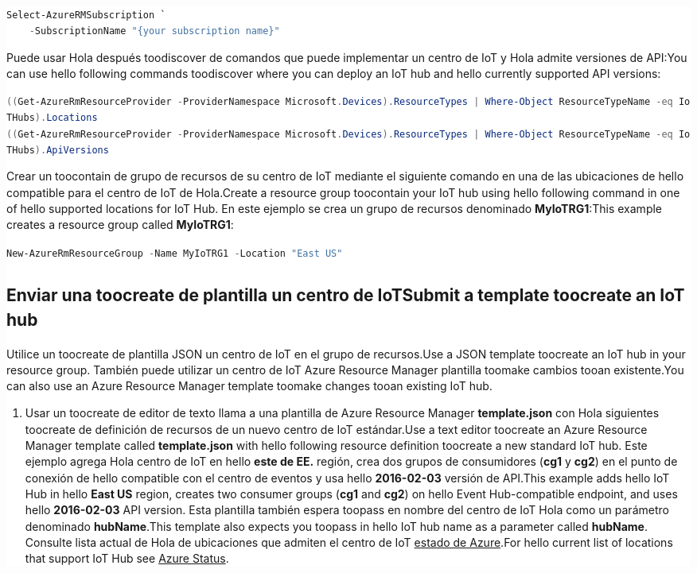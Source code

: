 ```powershell
Select-AzureRMSubscription `
    -SubscriptionName "{your subscription name}"
```

<span data-ttu-id="0cf19-119">Puede usar Hola después toodiscover de comandos que puede implementar un centro de IoT y Hola admite versiones de API:</span><span class="sxs-lookup"><span data-stu-id="0cf19-119">You can use hello following commands toodiscover where you can deploy an IoT hub and hello currently supported API versions:</span></span>

```powershell
((Get-AzureRmResourceProvider -ProviderNamespace Microsoft.Devices).ResourceTypes | Where-Object ResourceTypeName -eq IoTHubs).Locations
((Get-AzureRmResourceProvider -ProviderNamespace Microsoft.Devices).ResourceTypes | Where-Object ResourceTypeName -eq IoTHubs).ApiVersions
```

<span data-ttu-id="0cf19-120">Crear un toocontain de grupo de recursos de su centro de IoT mediante el siguiente comando en una de las ubicaciones de hello compatible para el centro de IoT de Hola.</span><span class="sxs-lookup"><span data-stu-id="0cf19-120">Create a resource group toocontain your IoT hub using hello following command in one of hello supported locations for IoT Hub.</span></span> <span data-ttu-id="0cf19-121">En este ejemplo se crea un grupo de recursos denominado **MyIoTRG1**:</span><span class="sxs-lookup"><span data-stu-id="0cf19-121">This example creates a resource group called **MyIoTRG1**:</span></span>

```powershell
New-AzureRmResourceGroup -Name MyIoTRG1 -Location "East US"
```

## <a name="submit-a-template-toocreate-an-iot-hub"></a><span data-ttu-id="0cf19-122">Enviar una toocreate de plantilla un centro de IoT</span><span class="sxs-lookup"><span data-stu-id="0cf19-122">Submit a template toocreate an IoT hub</span></span>

<span data-ttu-id="0cf19-123">Utilice un toocreate de plantilla JSON un centro de IoT en el grupo de recursos.</span><span class="sxs-lookup"><span data-stu-id="0cf19-123">Use a JSON template toocreate an IoT hub in your resource group.</span></span> <span data-ttu-id="0cf19-124">También puede utilizar un centro de IoT Azure Resource Manager plantilla toomake cambios tooan existente.</span><span class="sxs-lookup"><span data-stu-id="0cf19-124">You can also use an Azure Resource Manager template toomake changes tooan existing IoT hub.</span></span>

1. <span data-ttu-id="0cf19-125">Usar un toocreate de editor de texto llama a una plantilla de Azure Resource Manager **template.json** con Hola siguientes toocreate de definición de recursos de un nuevo centro de IoT estándar.</span><span class="sxs-lookup"><span data-stu-id="0cf19-125">Use a text editor toocreate an Azure Resource Manager template called **template.json** with hello following resource definition toocreate a new standard IoT hub.</span></span> <span data-ttu-id="0cf19-126">Este ejemplo agrega Hola centro de IoT en hello **este de EE.** región, crea dos grupos de consumidores (**cg1** y **cg2**) en el punto de conexión de hello compatible con el centro de eventos y usa hello **2016-02-03** versión de API.</span><span class="sxs-lookup"><span data-stu-id="0cf19-126">This example adds hello IoT Hub in hello **East US** region, creates two consumer groups (**cg1** and **cg2**) on hello Event Hub-compatible endpoint, and uses hello **2016-02-03** API version.</span></span> <span data-ttu-id="0cf19-127">Esta plantilla también espera toopass en nombre del centro de IoT Hola como un parámetro denominado **hubName**.</span><span class="sxs-lookup"><span data-stu-id="0cf19-127">This template also expects you toopass in hello IoT hub name as a parameter called **hubName**.</span></span> <span data-ttu-id="0cf19-128">Consulte lista actual de Hola de ubicaciones que admiten el centro de IoT [estado de Azure][lnk-status].</span><span class="sxs-lookup"><span data-stu-id="0cf19-128">For hello current list of locations that support IoT Hub see [Azure Status][lnk-status].</span></span>


[lnk-free-trial]: https://azure.microsoft.com/pricing/free-trial/
[lnk-azure-portal]: https://portal.azure.com/
[lnk-status]: https://azure.microsoft.com/status/
[lnk-powershell-install]: /powershell/azure/install-azurerm-ps
[lnk-rest-api]: https://docs.microsoft.com/rest/api/iothub/iothubresource
[lnk-azure-rm-overview]: ../azure-resource-manager/resource-group-overview.md
[lnk-powershell-arm]: ../azure-resource-manager/powershell-azure-resource-manager.md
[lnk-c-sdk]: iot-hub-device-sdk-c-intro.md
[lnk-sdks]: iot-hub-devguide-sdks.md
[lnk-iotedge]: iot-hub-linux-iot-edge-simulated-device.md